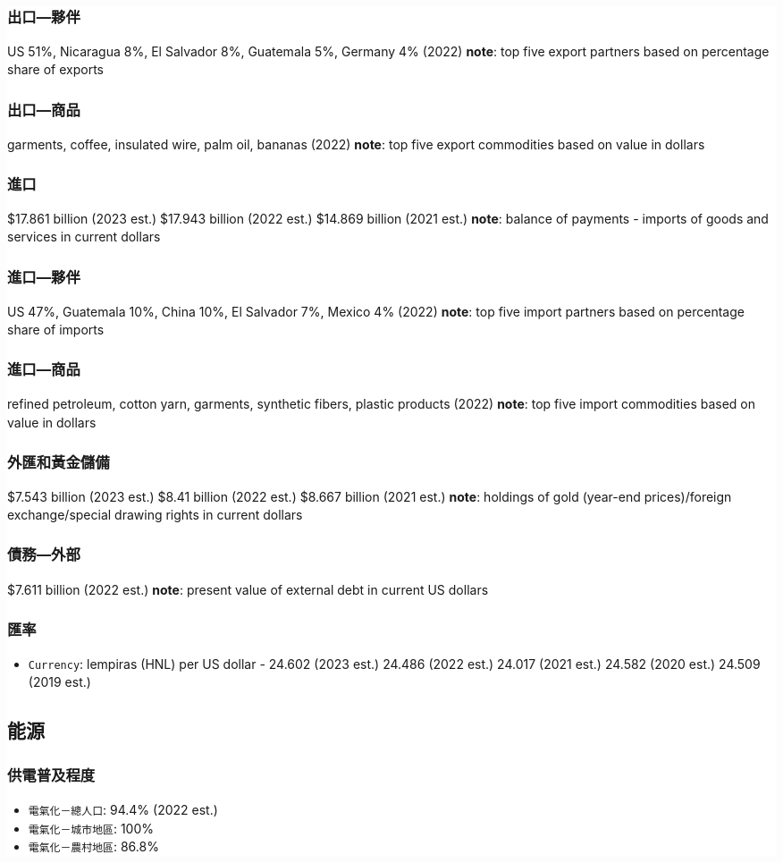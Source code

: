 ### 出口—夥伴
US 51%, Nicaragua 8%, El Salvador 8%, Guatemala 5%, Germany 4% (2022)
**note**: top five export partners based on percentage share of exports

### 出口—商品
garments, coffee, insulated wire, palm oil, bananas (2022)
**note**: top five export commodities based on value in dollars

### 進口
$17.861 billion (2023 est.)
$17.943 billion (2022 est.)
$14.869 billion (2021 est.)
**note**: balance of payments - imports of goods and services in current dollars

### 進口—夥伴
US 47%, Guatemala 10%, China 10%, El Salvador 7%, Mexico 4% (2022)
**note**: top five import partners based on percentage share of imports

### 進口—商品
refined petroleum, cotton yarn, garments, synthetic fibers, plastic products (2022)
**note**: top five import commodities based on value in dollars

### 外匯和黃金儲備
$7.543 billion (2023 est.)
$8.41 billion (2022 est.)
$8.667 billion (2021 est.)
**note**: holdings of gold (year-end prices)/foreign exchange/special drawing rights in current dollars

### 債務—外部
$7.611 billion (2022 est.)
**note**: present value of external debt in current US dollars

### 匯率
- `Currency`: lempiras (HNL) per US dollar -
24.602 (2023 est.)
24.486 (2022 est.)
24.017 (2021 est.)
24.582 (2020 est.)
24.509 (2019 est.)

## 能源

### 供電普及程度
- `電氣化－總人口`: 94.4% (2022 est.)
- `電氣化－城市地區`: 100%
- `電氣化－農村地區`: 86.8%
